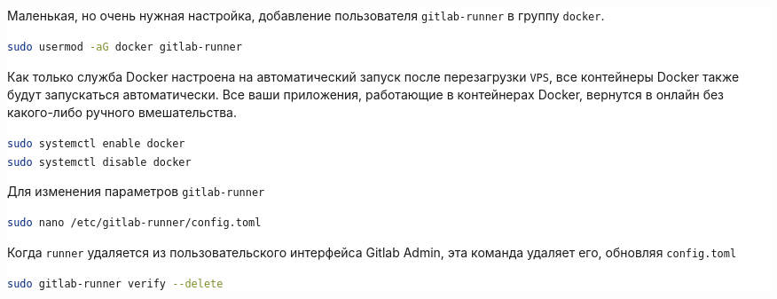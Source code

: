 Маленькая, но очень нужная настройка, добавление пользователя `gitlab-runner` в группу `docker`.
```bash
sudo usermod -aG docker gitlab-runner
```

Как только служба Docker настроена на автоматический запуск после перезагрузки `VPS`, все контейнеры Docker также будут запускаться автоматически. Все ваши приложения, работающие в контейнерах Docker, вернутся в онлайн без какого-либо ручного вмешательства.
```bash
sudo systemctl enable docker
sudo systemctl disable docker
``` 

Для изменения параметров `gitlab-runner`
```bash
sudo nano /etc/gitlab-runner/config.toml
```                                   

Когда `runner` удаляется из пользовательского интерфейса Gitlab Admin, эта команда удаляет его, обновляя `config.toml`
```bash
sudo gitlab-runner verify --delete
``` 
